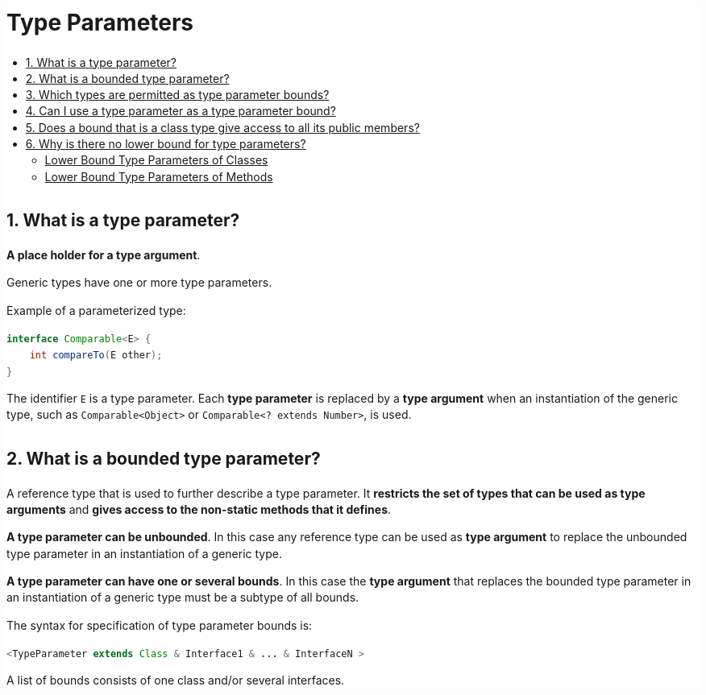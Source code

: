 # Type Parameters



- [1. What is a type parameter?](#1-what-is-a-type-parameter)
- [2. What is a bounded type parameter?](#2-what-is-a-bounded-type-parameter)
- [3. Which types are permitted as type parameter bounds?](#3-which-types-are-permitted-as-type-parameter-bounds)
- [4. Can I use a type parameter as a type parameter bound?](#4-can-i-use-a-type-parameter-as-a-type-parameter-bound)
- [5. Does a bound that is a class type give access to all its public members?](#5-does-a-bound-that-is-a-class-type-give-access-to-all-its-public-members)
- [6. Why is there no lower bound for type parameters?](#6-why-is-there-no-lower-bound-for-type-parameters)
  - [Lower Bound Type Parameters of Classes](#lower-bound-type-parameters-of-classes)
  - [Lower Bound Type Parameters of Methods](#lower-bound-type-parameters-of-methods)



## 1. What is a type parameter?

**A place holder for a type argument**.

Generic types have one or more type parameters.

Example of a parameterized type:

```java
interface Comparable<E> {
    int compareTo(E other);
}
```

The identifier `E` is a type parameter. Each **type parameter** is replaced by a **type argument** when an instantiation of the generic type, such as `Comparable<Object>` or `Comparable<? extends Number>`, is used.

## 2. What is a bounded type parameter?

A reference type that is used to further describe a type parameter. It **restricts the set of types that can be used as type arguments** and **gives access to the non-static methods that it defines**.

**A type parameter can be unbounded**. In this case any reference type can be used as **type argument** to replace the unbounded type parameter in an instantiation of a generic type.

**A type parameter can have one or several bounds**. In this case the **type argument** that replaces the bounded type parameter in an instantiation of a generic type must be a subtype of all bounds.

The syntax for specification of type parameter bounds is:

```java
<TypeParameter extends Class & Interface1 & ... & InterfaceN >
```

A list of bounds consists of one class and/or several interfaces.
